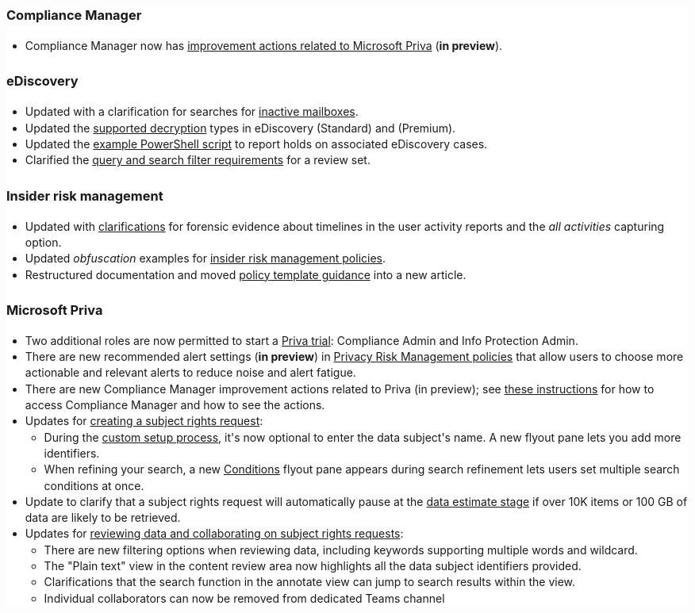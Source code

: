 ### Compliance Manager
- Compliance Manager now has [improvement actions related to Microsoft Priva](/microsoft-365/compliance/compliance-manager-setup#testing-source-for-automated-testing) (**in preview**).

### eDiscovery

- Updated with a clarification for searches for [inactive mailboxes](/microsoft-365/compliance/create-and-manage-inactive-mailboxes).
- Updated the [supported decryption](/microsoft-365/compliance/ediscovery-decryption#supported-decryption) types in eDiscovery (Standard) and (Premium).
- Updated the [example PowerShell script](/microsoft-365/compliance/ediscovery-create-a-report-on-holds-in-cases#step-2-run-the-script-to-report-on-holds-associated-with-ediscovery-cases) to report holds on associated eDiscovery cases.
- Clarified the [query and search filter requirements](/microsoft-365/compliance/ediscovery-review-set-search) for a review set.

### Insider risk management

- Updated with [clarifications](/microsoft-365/compliance/insider-risk-management-forensic-evidence) for forensic evidence about timelines in the user activity reports and the *all activities* capturing option.
- Updated *obfuscation* examples for [insider risk management policies](/microsoft-365/compliance/insider-risk-management-policies).
- Restructured documentation and moved [policy template guidance](/microsoft-365/compliance/insider-risk-management-policy-templates) into a new article.

### Microsoft Priva

- Two additional roles are now permitted to start a [Priva trial](/privacy/priva/priva-trial): Compliance Admin and Info Protection Admin.
- There are new recommended alert settings (**in preview**) in [Privacy Risk Management policies](/privacy/priva/risk-management-policies#alert-frequency-and-thresholds) that allow users to choose more actionable and relevant alerts to reduce noise and alert fatigue.
- There are new Compliance Manager improvement actions related to Priva (in preview); see [these instructions](/privacy/priva/priva-overview#microsoft-purview-compliance-manager) for how to access Compliance Manager and how to see the actions.
- Updates for [creating a subject rights request](/privacy/priva/subject-rights-requests-create):
    - During the [custom setup process](/privacy/priva/subject-rights-requests-create#custom-setup-guided-process-to-choose-all-settings), it's now optional to enter the data subject's name. A new flyout pane lets you add more identifiers.
    - When refining your search, a new [Conditions](/privacy/priva/subject-rights-requests-create#conditions) flyout pane appears during search refinement lets users set multiple search conditions at once.
- Update to clarify that a subject rights request will automatically pause at the [data estimate stage](/privacy/priva/subject-rights-requests-data-retrieval) if over 10K items or 100 GB of data are likely to be retrieved.
- Updates for [reviewing data and collaborating on subject rights requests](/privacy/priva/subject-rights-requests-data-review):
    - There are new filtering options when reviewing data, including keywords supporting multiple words and wildcard.
    - The "Plain text" view in the content review area now highlights all the data subject identifiers provided. 
    - Clarifications that the search function in the annotate view can jump to search results within the view. 
    - Individual collaborators can now be removed from dedicated Teams channel
